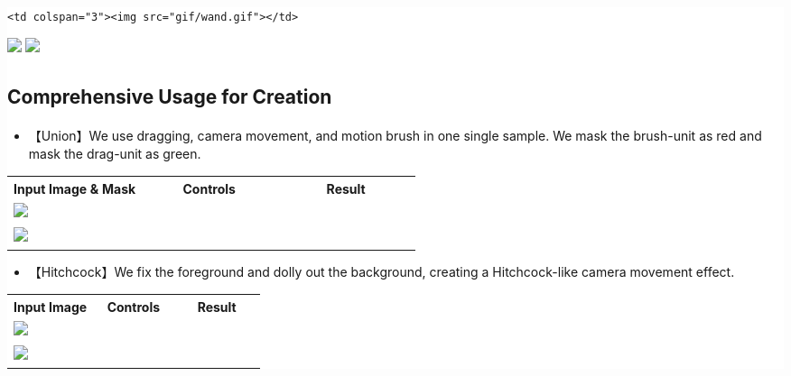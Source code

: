     <td colspan="3"><img src="gif/wand.gif"></td>
  </tr>
  <tr>
    <td colspan="3"><img src="gif/candle.gif"></td>
  </tr>
  <tr>
    <td colspan="3" ><img src="gif/bonfire.gif"></td>
  </tr>
</table>


## Comprehensive Usage for Creation


- 【Union】We use dragging, camera movement, and motion brush in one single sample. We mask the brush-unit as red and mask the drag-unit as green.

 
<table>
  <tr>
    <th width=33% style="text-align:center">Input Image & Mask</th>
    <th width=33% style="text-align:center">Controls</th>
    <th width=34% style="text-align:center">Result</th>
  </tr>
  <tr>
    <td colspan="3"><img src="gif/union_cat.gif"></td>
  </tr>
  <tr>
    <td colspan="3"><img src="gif/union_human.gif"></td>
  </tr>
</table>

- 【Hitchcock】We fix the foreground and dolly out the background, creating a Hitchcock-like camera movement effect.

<table>
  <tr>
    <th width=34% style="text-align:center">Input Image</th>
    <th width=32% style="text-align:center">Controls</th>
    <th width=34% style="text-align:center">Result</th>
  </tr>
  <tr>
    <td colspan="3"><img src="gif/dolly_zoom_0.gif"></td>
  </tr>
  <tr>
    <td colspan="3"><img src="gif/dolly_zoom_1.gif"></td>
  </tr>
</table>
